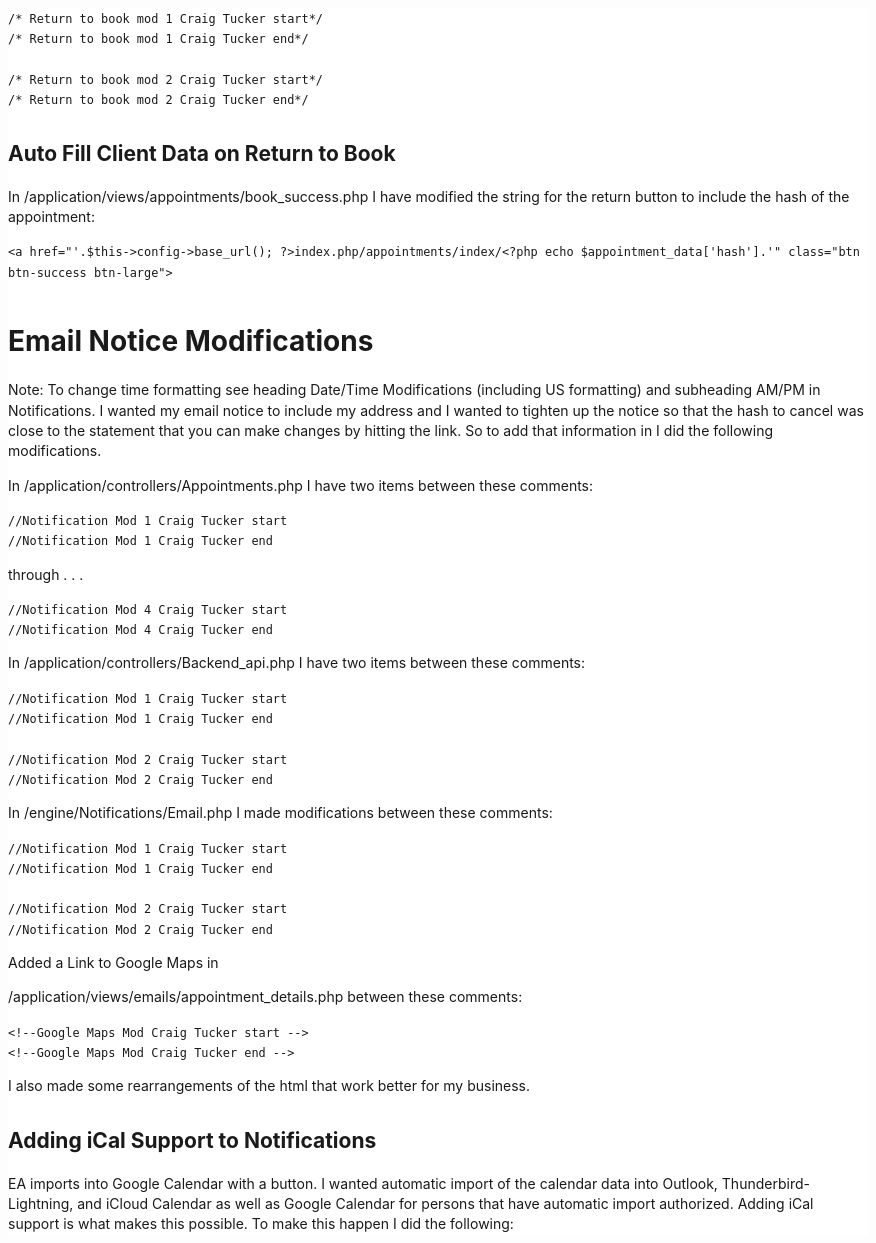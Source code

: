 	/* Return to book mod 1 Craig Tucker start*/
	/* Return to book mod 1 Craig Tucker end*/

	/* Return to book mod 2 Craig Tucker start*/
	/* Return to book mod 2 Craig Tucker end*/

<h2 id="Auto Fill Client Data on Return to Book">Auto Fill Client Data on Return to Book</h2>
In /application/views/appointments/book_success.php I have modified the string for the return button to include the hash of the appointment:

	<a href="'.$this->config->base_url(); ?>index.php/appointments/index/<?php echo $appointment_data['hash'].'" class="btn btn-success btn-large">

<h1 id="Email Notice Modifications">Email Notice Modifications</h1>
Note: To change time formatting see heading Date/Time Modifications (including US formatting) and subheading AM/PM in Notifications.
I wanted my email notice to include my address and I wanted to tighten up  the notice so that the hash to cancel was close to the statement that you can make changes by hitting the link. So to add that information in I did the following modifications.

In /application/controllers/Appointments.php I have two items between these comments:

	//Notification Mod 1 Craig Tucker start
	//Notification Mod 1 Craig Tucker end

through . . .

	//Notification Mod 4 Craig Tucker start
	//Notification Mod 4 Craig Tucker end

In /application/controllers/Backend_api.php I have two items between these comments:

	//Notification Mod 1 Craig Tucker start
	//Notification Mod 1 Craig Tucker end

	//Notification Mod 2 Craig Tucker start
	//Notification Mod 2 Craig Tucker end
 
In /engine/Notifications/Email.php I made modifications between these comments:

	//Notification Mod 1 Craig Tucker start
	//Notification Mod 1 Craig Tucker end

	//Notification Mod 2 Craig Tucker start
	//Notification Mod 2 Craig Tucker end

Added a Link to Google Maps in 

/application/views/emails/appointment_details.php between these comments:

	<!--Google Maps Mod Craig Tucker start -->
	<!--Google Maps Mod Craig Tucker end -->

I also made some rearrangements of the html that work better for my business.

<h2 id="Adding iCal Support to Notifications">Adding iCal Support to Notifications</h2>
EA imports into Google Calendar with a button.  I wanted automatic import of the calendar data into Outlook, Thunderbird-Lightning, and iCloud Calendar as well as Google Calendar for persons that have automatic import authorized.  Adding iCal support is what makes this possible.  To make this happen I did the following:
